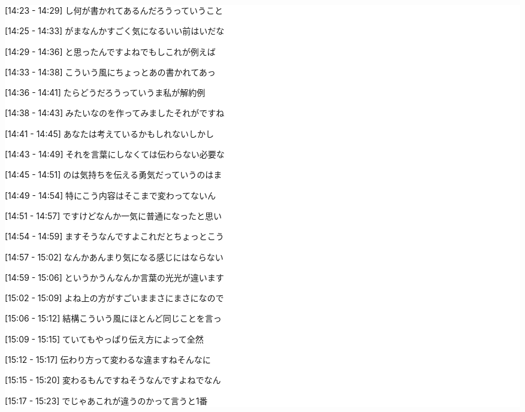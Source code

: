 [14:23 - 14:29]
し何が書かれてあるんだろうっていうこと

[14:25 - 14:33]
がまなんかすごく気になるいい前はいだな

[14:29 - 14:36]
と思ったんですよねでもしこれが例えば

[14:33 - 14:38]
こういう風にちょっとあの書かれてあっ

[14:36 - 14:41]
たらどうだろうっていうま私が解約例

[14:38 - 14:43]
みたいなのを作ってみましたそれがですね

[14:41 - 14:45]
あなたは考えているかもしれないしかし

[14:43 - 14:49]
それを言葉にしなくては伝わらない必要な

[14:45 - 14:51]
のは気持ちを伝える勇気だっていうのはま

[14:49 - 14:54]
特にこう内容はそこまで変わってないん

[14:51 - 14:57]
ですけどなんか一気に普通になったと思い

[14:54 - 14:59]
ますそうなんですよこれだとちょっとこう

[14:57 - 15:02]
なんかあんまり気になる感じにはならない

[14:59 - 15:06]
というかうんなんか言葉の光光が違います

[15:02 - 15:09]
よね上の方がすごいままさにまさになので

[15:06 - 15:12]
結構こういう風にほとんど同じことを言っ

[15:09 - 15:15]
ていてもやっぱり伝え方によって全然

[15:12 - 15:17]
伝わり方って変わるな違ますねそんなに

[15:15 - 15:20]
変わるもんですねそうなんですよねでなん

[15:17 - 15:23]
でじゃあこれが違うのかって言うと1番
